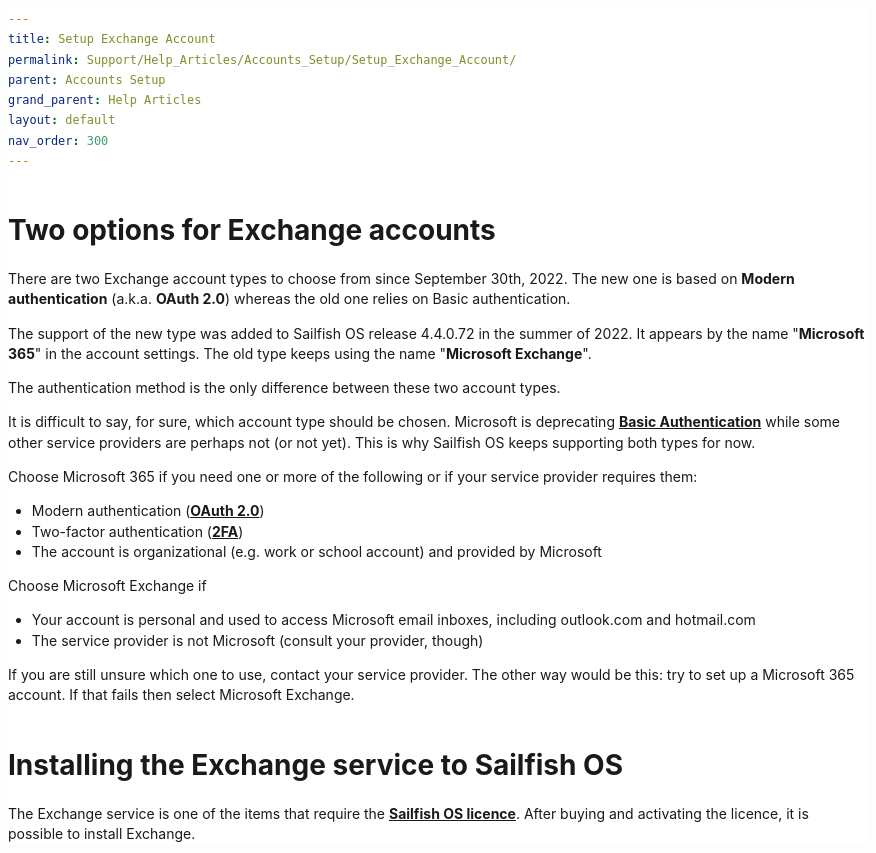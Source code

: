 ```yaml
---
title: Setup Exchange Account
permalink: Support/Help_Articles/Accounts_Setup/Setup_Exchange_Account/
parent: Accounts Setup
grand_parent: Help Articles
layout: default
nav_order: 300
---
```




# Two options for Exchange accounts

There are two Exchange account types to choose from since September 30th, 2022. The new one is based on **Modern authentication** (a.k.a. **OAuth 2.0**) whereas the old one relies on Basic authentication.

The support of the new type was added to Sailfish OS release 4.4.0.72 in the summer of 2022. It appears by the name "**Microsoft 365**" in the account settings. The old type keeps using the name "**Microsoft Exchange**".

The authentication method is the only difference between these two account types.

It is difficult to say, for sure, which account type should be chosen. Microsoft is deprecating **[Basic Authentication](https://techcommunity.microsoft.com/t5/exchange-team-blog/basic-authentication-deprecation-in-exchange-online-september/ba-p/3609437)** while some other service providers are perhaps not (or not yet). This is why Sailfish OS keeps supporting both types for now.

Choose Microsoft 365 if you need one or more of the following or if your service provider requires them:

* Modern authentication (**[OAuth 2.0](https://oauth.net/2/)**)
* Two-factor authentication (**[2FA](https://www.microsoft.com/en-us/security/business/security-101/what-is-two-factor-authentication-2fa)**)
* The account is organizational (e.g. work or school account) and provided by Microsoft

Choose Microsoft Exchange if

* Your account is personal and used to access Microsoft email inboxes, including outlook.com and hotmail.com
* The service provider is not Microsoft (consult your provider, though)

If you are still unsure which one to use, contact your service provider. The other way would be this: try to set up a Microsoft 365 account. If that fails then select Microsoft Exchange.



# Installing the Exchange service to Sailfish OS


The Exchange service is one of the items that require the **[Sailfish OS licence](https://docs.sailfishos.org/Support/Help_Articles/Sailfish_OS_Licence/)**. After buying and activating the licence, it is possible to install Exchange.
